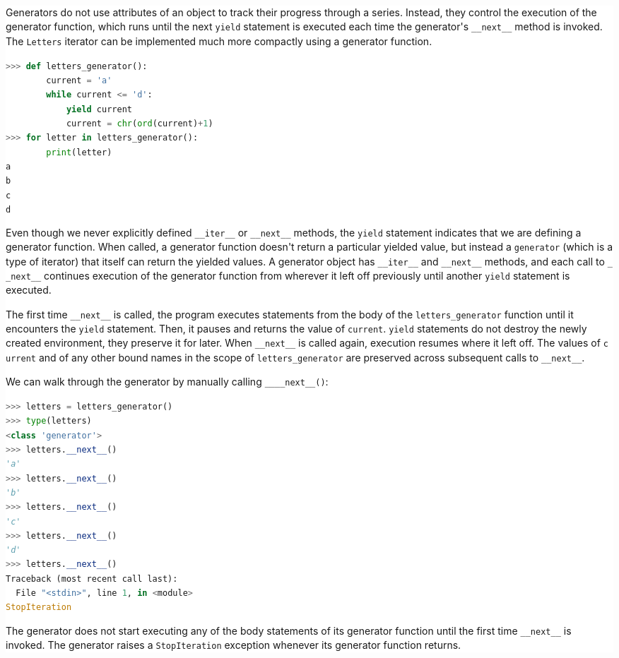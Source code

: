 Generators do not use attributes of an object to track their progress through a series. Instead, they control the execution of the generator function, which runs until the next `yield` statement is executed each time the generator's `__next__` method is invoked. The `Letters` iterator can be implemented much more compactly using a generator function.

```python
>>> def letters_generator():
        current = 'a'
        while current <= 'd':
            yield current
            current = chr(ord(current)+1)
>>> for letter in letters_generator():
        print(letter)
a
b
c
d
```

Even though we never explicitly defined `__iter__` or `__next__` methods, the `yield` statement indicates that we are defining a generator function. When called, a generator function doesn't return a particular yielded value, but instead a `generator` (which is a type of iterator) that itself can return the yielded values. A generator object has `__iter__` and `__next__` methods, and each call to `__next__` continues execution of the generator function from wherever it left off previously until another `yield` statement is executed.

The first time `__next__` is called, the program executes statements from the body of the `letters_generator` function until it encounters the `yield` statement. Then, it pauses and returns the value of `current`. `yield` statements do not destroy the newly created environment, they preserve it for later. When `__next__` is called again, execution resumes where it left off. The values of `current` and of any other bound names in the scope of `letters_generator` are preserved across subsequent calls to `__next__`.

We can walk through the generator by manually calling `____next__()`:

```python
>>> letters = letters_generator()
>>> type(letters)
<class 'generator'>
>>> letters.__next__()
'a'
>>> letters.__next__()
'b'
>>> letters.__next__()
'c'
>>> letters.__next__()
'd'
>>> letters.__next__()
Traceback (most recent call last):
  File "<stdin>", line 1, in <module>
StopIteration
```

The generator does not start executing any of the body statements of its generator function until the first time `__next__` is invoked. The generator raises a `StopIteration` exception whenever its generator function returns.
